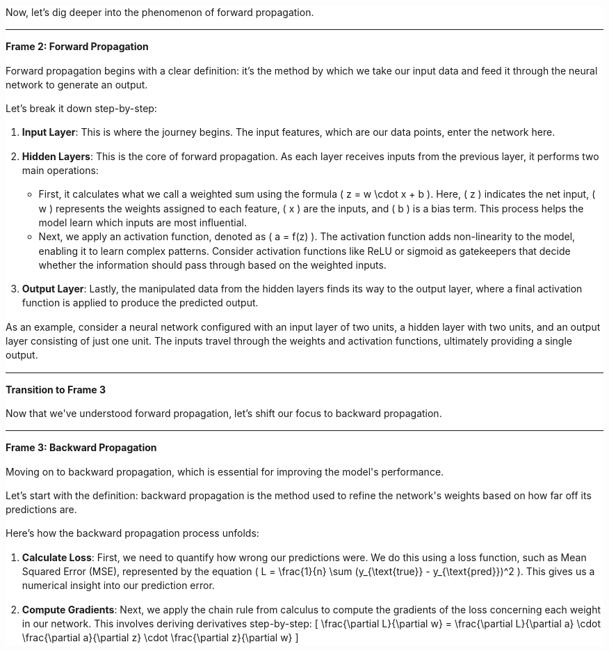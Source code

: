 Now, let’s dig deeper into the phenomenon of forward propagation.

---

**Frame 2: Forward Propagation**

Forward propagation begins with a clear definition: it’s the method by which we take our input data and feed it through the neural network to generate an output. 

Let’s break it down step-by-step:

1. **Input Layer**: This is where the journey begins. The input features, which are our data points, enter the network here. 

2. **Hidden Layers**: This is the core of forward propagation. As each layer receives inputs from the previous layer, it performs two main operations:
   - First, it calculates what we call a weighted sum using the formula \( z = w \cdot x + b \). Here, \( z \) indicates the net input, \( w \) represents the weights assigned to each feature, \( x \) are the inputs, and \( b \) is a bias term. This process helps the model learn which inputs are most influential.
   - Next, we apply an activation function, denoted as \( a = f(z) \). The activation function adds non-linearity to the model, enabling it to learn complex patterns. Consider activation functions like ReLU or sigmoid as gatekeepers that decide whether the information should pass through based on the weighted inputs.

3. **Output Layer**: Lastly, the manipulated data from the hidden layers finds its way to the output layer, where a final activation function is applied to produce the predicted output.

As an example, consider a neural network configured with an input layer of two units, a hidden layer with two units, and an output layer consisting of just one unit. The inputs travel through the weights and activation functions, ultimately providing a single output. 

---

**Transition to Frame 3**

Now that we've understood forward propagation, let’s shift our focus to backward propagation.

---

**Frame 3: Backward Propagation**

Moving on to backward propagation, which is essential for improving the model's performance. 

Let’s start with the definition: backward propagation is the method used to refine the network's weights based on how far off its predictions are. 

Here’s how the backward propagation process unfolds:

1. **Calculate Loss**: First, we need to quantify how wrong our predictions were. We do this using a loss function, such as Mean Squared Error (MSE), represented by the equation \( L = \frac{1}{n} \sum (y_{\text{true}} - y_{\text{pred}})^2 \). This gives us a numerical insight into our prediction error.

2. **Compute Gradients**: Next, we apply the chain rule from calculus to compute the gradients of the loss concerning each weight in our network. This involves deriving derivatives step-by-step: 
   \[
   \frac{\partial L}{\partial w} = \frac{\partial L}{\partial a} \cdot \frac{\partial a}{\partial z} \cdot \frac{\partial z}{\partial w}
   \]
